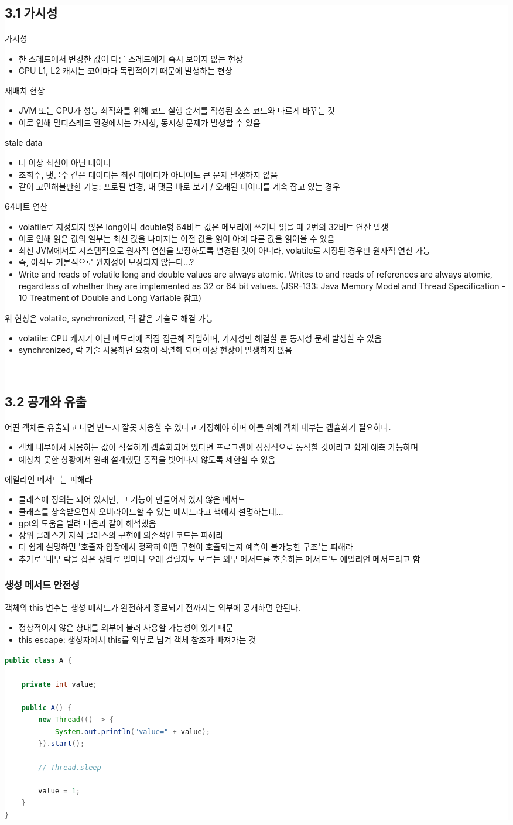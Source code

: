 ## 3.1 가시성

가시성
- 한 스레드에서 변경한 값이 다른 스레드에게 즉시 보이지 않는 현상
- CPU L1, L2 캐시는 코어마다 독립적이기 때문에 발생하는 현상

재배치 현상
- JVM 또는 CPU가 성능 최적화를 위해 코드 실행 순서를 작성된 소스 코드와 다르게 바꾸는 것
- 이로 인해 멀티스레드 환경에서는 가시성, 동시성 문제가 발생할 수 있음

stale data
- 더 이상 최신이 아닌 데이터
- 조회수, 댓글수 같은 데이터는 최신 데이터가 아니어도 큰 문제 발생하지 않음
- 같이 고민해볼만한 기능: 프로필 변경, 내 댓글 바로 보기 / 오래된 데이터를 계속 잡고 있는 경우

64비트 연산
- volatile로 지정되지 않은 long이나 double형 64비트 값은 메모리에 쓰거나 읽을 때 2번의 32비트 연산 발생
- 이로 인해 읽은 값의 일부는 최신 값을 나머지는 이전 값을 읽어 아예 다른 값을 읽어올 수 있음
- 최신 JVM에서도 시스템적으로 원자적 연산을 보장하도록 변경된 것이 아니라, volatile로 지정된 경우만 원자적 연산 가능
- 즉, 아직도 기본적으로 원자성이 보장되지 않는다...?
- Write and reads of volatile long and double values are always atomic. Writes to and reads of references are always atomic, regardless of whether they are implemented as 32 or 64 bit values. (JSR-133: Java Memory Model and Thread Specification - 10 Treatment of Double and Long Variable 참고)

위 현상은 volatile, synchronized, 락 같은 기술로 해결 가능
- volatile: CPU 캐시가 아닌 메모리에 직접 접근해 작업하며, 가시성만 해결할 뿐 동시성 문제 발생할 수 있음
- synchronized, 락 기술 사용하면 요청이 직렬화 되어 이상 현상이 발생하지 않음

<br>

## 3.2 공개와 유출

어떤 객체든 유출되고 나면 반드시 잘못 사용할 수 있다고 가정해야 하며 이를 위해 객체 내부는 캡슐화가 필요하다.
- 객체 내부에서 사용하는 값이 적절하게 캡슐화되어 있다면 프로그램이 정상적으로 동작할 것이라고 쉽계 예측 가능하며
- 예상치 못한 상황에서 원래 설계했던 동작을 벗어나지 않도록 제한할 수 있음

에일리언 메서드는 피해라
- 클래스에 정의는 되어 있지만, 그 기능이 만들어져 있지 않은 메서드
- 클래스를 상속받으면서 오버라이드할 수 있는 메서드라고 책에서 설명하는데... 
- gpt의 도움을 빌려 다음과 같이 해석했음
- 상위 클래스가 자식 클래스의 구현에 의존적인 코드는 피해라
- 더 쉽게 설명하면 '호출자 입장에서 정확히 어떤 구현이 호출되는지 예측이 불가능한 구조'는 피해라
- 추가로 '내부 락을 잡은 상태로 얼마나 오래 걸릴지도 모르는 외부 메서드를 호출하는 메서드'도 에일리언 메서드라고 함

### 생성 메서드 안전성

객체의 this 변수는 생성 메서드가 완전하게 종료되기 전까지는 외부에 공개하면 안된다.
- 정상적이지 않은 상태를 외부에 불러 사용할 가능성이 있기 때문
- this escape: 생성자에서 this를 외부로 넘겨 객체 참조가 빠져가는 것

```java
public class A {

    private int value;

    public A() {
        new Thread(() -> {
            System.out.println("value=" + value);
        }).start();
        
        // Thread.sleep

        value = 1;
    }
}
```
